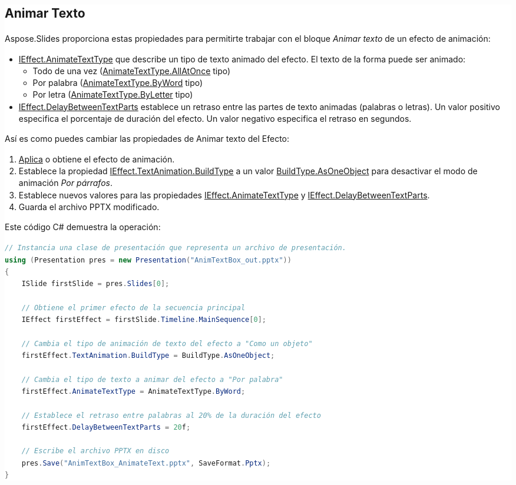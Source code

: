 ## **Animar Texto**

Aspose.Slides proporciona estas propiedades para permitirte trabajar con el bloque *Animar texto* de un efecto de animación:

- [IEffect.AnimateTextType](https://reference.aspose.com/slides/net/aspose.slides.animation/ieffect/animatetexttype/) que describe un tipo de texto animado del efecto. El texto de la forma puede ser animado:
  - Todo de una vez ([AnimateTextType.AllAtOnce](https://reference.aspose.com/slides/net/aspose.slides.animation/animatetexttype/) tipo)
  - Por palabra ([AnimateTextType.ByWord](https://reference.aspose.com/slides/net/aspose.slides.animation/animatetexttype/) tipo)
  - Por letra ([AnimateTextType.ByLetter](https://reference.aspose.com/slides/net/aspose.slides.animation/animatetexttype/) tipo)
- [IEffect.DelayBetweenTextParts](https://reference.aspose.com/slides/net/aspose.slides.animation/ieffect/delaybetweentextparts/) establece un retraso entre las partes de texto animadas (palabras o letras). Un valor positivo especifica el porcentaje de duración del efecto. Un valor negativo especifica el retraso en segundos.

Así es como puedes cambiar las propiedades de Animar texto del Efecto:

1. [Aplica](#apply-animation-to-shape) o obtiene el efecto de animación.
2. Establece la propiedad [IEffect.TextAnimation.BuildType](https://reference.aspose.com/slides/net/aspose.slides.animation/itextanimation/buildtype/) a un valor [BuildType.AsOneObject](https://reference.aspose.com/slides/net/aspose.slides.animation/buildtype/) para desactivar el modo de animación *Por párrafos*.
3. Establece nuevos valores para las propiedades [IEffect.AnimateTextType](https://reference.aspose.com/slides/net/aspose.slides.animation/ieffect/animatetexttype/) y [IEffect.DelayBetweenTextParts](https://reference.aspose.com/slides/net/aspose.slides.animation/ieffect/delaybetweentextparts/).
4. Guarda el archivo PPTX modificado.

Este código C# demuestra la operación:

```c#
// Instancia una clase de presentación que representa un archivo de presentación.
using (Presentation pres = new Presentation("AnimTextBox_out.pptx"))
{
    ISlide firstSlide = pres.Slides[0];

    // Obtiene el primer efecto de la secuencia principal
    IEffect firstEffect = firstSlide.Timeline.MainSequence[0];

    // Cambia el tipo de animación de texto del efecto a "Como un objeto"
    firstEffect.TextAnimation.BuildType = BuildType.AsOneObject;

    // Cambia el tipo de texto a animar del efecto a "Por palabra"
    firstEffect.AnimateTextType = AnimateTextType.ByWord;

    // Establece el retraso entre palabras al 20% de la duración del efecto
    firstEffect.DelayBetweenTextParts = 20f;

    // Escribe el archivo PPTX en disco
    pres.Save("AnimTextBox_AnimateText.pptx", SaveFormat.Pptx);
}
```